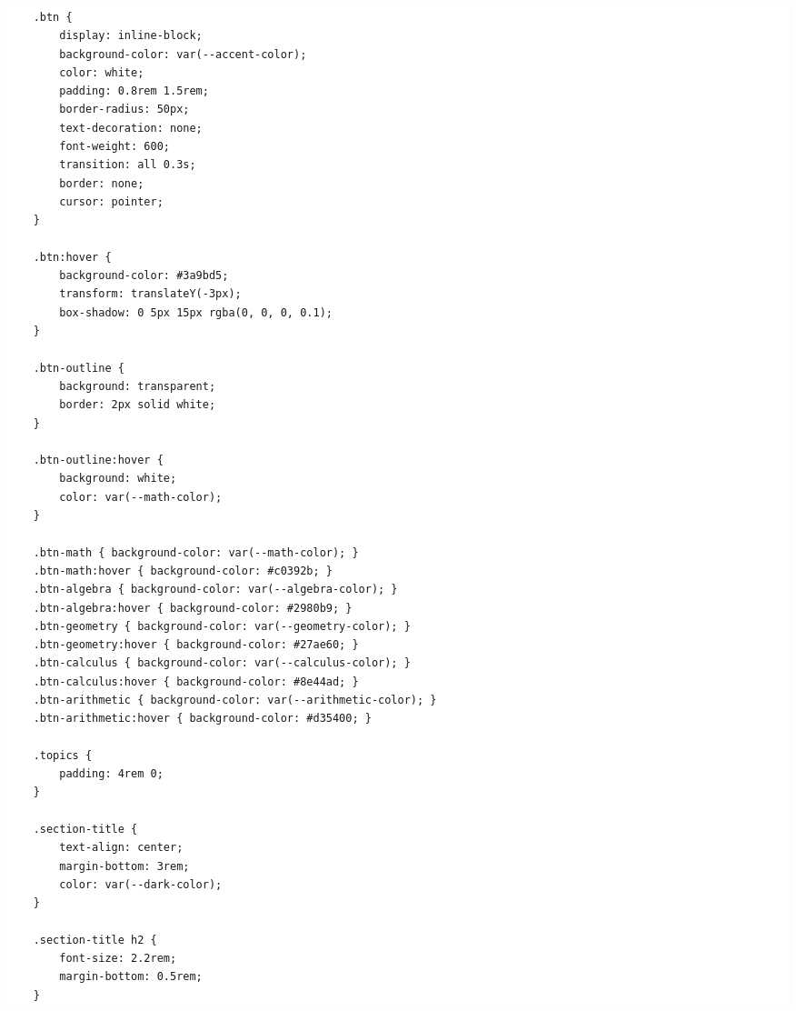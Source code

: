         .btn {
            display: inline-block;
            background-color: var(--accent-color);
            color: white;
            padding: 0.8rem 1.5rem;
            border-radius: 50px;
            text-decoration: none;
            font-weight: 600;
            transition: all 0.3s;
            border: none;
            cursor: pointer;
        }
        
        .btn:hover {
            background-color: #3a9bd5;
            transform: translateY(-3px);
            box-shadow: 0 5px 15px rgba(0, 0, 0, 0.1);
        }
        
        .btn-outline {
            background: transparent;
            border: 2px solid white;
        }
        
        .btn-outline:hover {
            background: white;
            color: var(--math-color);
        }
        
        .btn-math { background-color: var(--math-color); }
        .btn-math:hover { background-color: #c0392b; }
        .btn-algebra { background-color: var(--algebra-color); }
        .btn-algebra:hover { background-color: #2980b9; }
        .btn-geometry { background-color: var(--geometry-color); }
        .btn-geometry:hover { background-color: #27ae60; }
        .btn-calculus { background-color: var(--calculus-color); }
        .btn-calculus:hover { background-color: #8e44ad; }
        .btn-arithmetic { background-color: var(--arithmetic-color); }
        .btn-arithmetic:hover { background-color: #d35400; }
        
        .topics {
            padding: 4rem 0;
        }
        
        .section-title {
            text-align: center;
            margin-bottom: 3rem;
            color: var(--dark-color);
        }
        
        .section-title h2 {
            font-size: 2.2rem;
            margin-bottom: 0.5rem;
        }
        